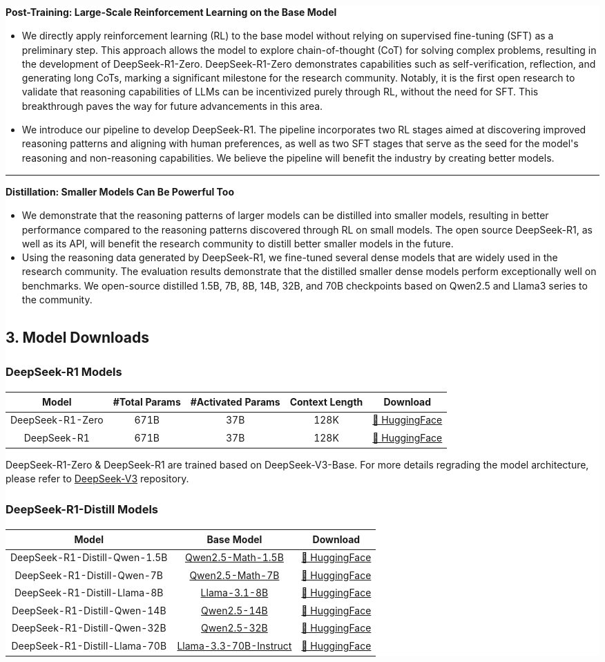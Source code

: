 
**Post-Training: Large-Scale Reinforcement Learning on the Base Model**

-  We directly apply reinforcement learning (RL) to the base model without relying on supervised fine-tuning (SFT) as a preliminary step. This approach allows the model to explore chain-of-thought (CoT) for solving complex problems, resulting in the development of DeepSeek-R1-Zero. DeepSeek-R1-Zero demonstrates capabilities such as self-verification, reflection, and generating long CoTs, marking a significant milestone for the research community. Notably, it is the first open research to validate that reasoning capabilities of LLMs can be incentivized purely through RL, without the need for SFT. This breakthrough paves the way for future advancements in this area.

-   We introduce our pipeline to develop DeepSeek-R1. The pipeline incorporates two RL stages aimed at discovering improved reasoning patterns and aligning with human preferences, as well as two SFT stages that serve as the seed for the model's reasoning and non-reasoning capabilities.
    We believe the pipeline will benefit the industry by creating better models. 

---

**Distillation: Smaller Models Can Be Powerful Too**

-  We demonstrate that the reasoning patterns of larger models can be distilled into smaller models, resulting in better performance compared to the reasoning patterns discovered through RL on small models. The open source DeepSeek-R1, as well as its API, will benefit the research community to distill better smaller models in the future. 
- Using the reasoning data generated by DeepSeek-R1, we fine-tuned several dense models that are widely used in the research community. The evaluation results demonstrate that the distilled smaller dense models perform exceptionally well on benchmarks. We open-source distilled 1.5B, 7B, 8B, 14B, 32B, and 70B checkpoints based on Qwen2.5 and Llama3 series to the community.

## 3. Model Downloads

### DeepSeek-R1 Models

<div align="center">

| **Model** | **#Total Params** | **#Activated Params** | **Context Length** | **Download** |
| :------------: | :------------: | :------------: | :------------: | :------------: |
| DeepSeek-R1-Zero | 671B | 37B | 128K   | [🤗 HuggingFace](https://huggingface.co/deepseek-ai/DeepSeek-R1-Zero)   |
| DeepSeek-R1   | 671B | 37B |  128K   | [🤗 HuggingFace](https://huggingface.co/deepseek-ai/DeepSeek-R1)   |

</div>

DeepSeek-R1-Zero & DeepSeek-R1 are trained based on DeepSeek-V3-Base. 
For more details regrading the model architecture, please refer to [DeepSeek-V3](https://github.com/deepseek-ai/DeepSeek-V3) repository.

### DeepSeek-R1-Distill Models

<div align="center">

| **Model** | **Base Model** | **Download** |
| :------------: | :------------: | :------------: |
| DeepSeek-R1-Distill-Qwen-1.5B  | [Qwen2.5-Math-1.5B](https://huggingface.co/Qwen/Qwen2.5-Math-1.5B) | [🤗 HuggingFace](https://huggingface.co/deepseek-ai/DeepSeek-R1-Distill-Qwen-1.5B)   |
| DeepSeek-R1-Distill-Qwen-7B  | [Qwen2.5-Math-7B](https://huggingface.co/Qwen/Qwen2.5-Math-7B) | [🤗 HuggingFace](https://huggingface.co/deepseek-ai/DeepSeek-R1-Distill-Qwen-7B)   |
| DeepSeek-R1-Distill-Llama-8B  | [Llama-3.1-8B](https://huggingface.co/meta-llama/Llama-3.1-8B) | [🤗 HuggingFace](https://huggingface.co/deepseek-ai/DeepSeek-R1-Distill-Llama-8B)   |
| DeepSeek-R1-Distill-Qwen-14B   | [Qwen2.5-14B](https://huggingface.co/Qwen/Qwen2.5-14B) | [🤗 HuggingFace](https://huggingface.co/deepseek-ai/DeepSeek-R1-Distill-Qwen-14B)   |
|DeepSeek-R1-Distill-Qwen-32B  | [Qwen2.5-32B](https://huggingface.co/Qwen/Qwen2.5-32B) | [🤗 HuggingFace](https://huggingface.co/deepseek-ai/DeepSeek-R1-Distill-Qwen-32B)   |
| DeepSeek-R1-Distill-Llama-70B  | [Llama-3.3-70B-Instruct](https://huggingface.co/meta-llama/Llama-3.3-70B-Instruct) | [🤗 HuggingFace](https://huggingface.co/deepseek-ai/DeepSeek-R1-Distill-Llama-70B)   |
